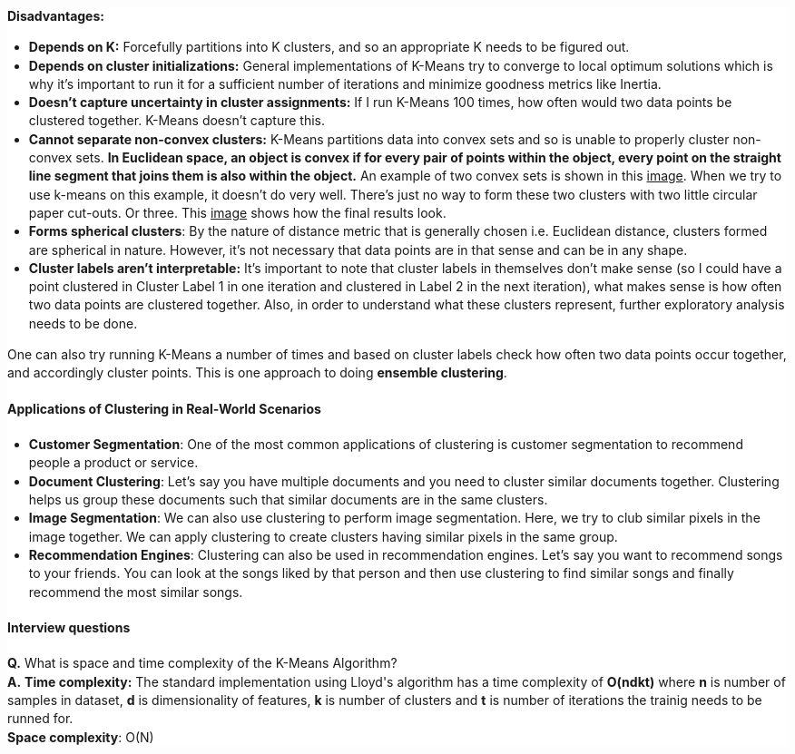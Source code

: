 **Disadvantages:**  

-   **Depends on K:** Forcefully partitions into K clusters, and so an appropriate K needs to be figured out.
-   **Depends on cluster initializations:** General implementations of K-Means try to converge to local optimum solutions which is why it’s important to run it for a sufficient number of iterations and minimize goodness metrics like Inertia.
-   **Doesn’t capture uncertainty in cluster assignments:** If I run K-Means 100 times, how often would two data points be clustered together. K-Means doesn’t capture this.
-   **Cannot separate non-convex clusters:** K-Means partitions data into convex sets and so is unable to properly cluster non-convex sets. **In Euclidean space, an object is convex if for every pair of points within the object, every point on the straight line segment that joins them is also within the object.** An example of two convex sets is shown in this [image](https://pafnuty.files.wordpress.com/2013/08/banana_shape.png). When we try to use k-means on this example, it doesn’t do very well. There’s just no way to form these two clusters with two little circular paper cut-outs. Or three. This [image](https://pafnuty.files.wordpress.com/2013/08/pure_kmeans.png) shows how the final results look.
-   **Forms spherical clusters**: By the nature of distance metric that is generally chosen i.e. Euclidean distance, clusters formed are spherical in nature. However, it’s not necessary that data points are in that sense and can be in any shape.
-   **Cluster labels aren’t interpretable:** It’s important to note that cluster labels in themselves don’t make sense (so I could have a point clustered in Cluster Label 1 in one iteration and clustered in Label 2 in the next iteration), what makes sense is how often two data points are clustered together. Also, in order to understand what these clusters represent, further exploratory analysis needs to be done.

One can also try running K-Means a number of times and based on cluster labels check how often two data points occur together, and accordingly cluster points. This is one approach to doing **ensemble clustering**.

#### Applications of Clustering in Real-World Scenarios

-   **Customer Segmentation**: One of the most common applications of clustering is customer segmentation to recommend people a product or service.
-   **Document Clustering**: Let’s say you have multiple documents and you need to cluster similar documents together. Clustering helps us group these documents such that similar documents are in the same clusters.
-   **Image Segmentation**: We can also use clustering to perform image segmentation. Here, we try to club similar pixels in the image together. We can apply clustering to create clusters having similar pixels in the same group.
-   **Recommendation Engines**: Clustering can also be used in recommendation engines. Let’s say you want to recommend songs to your friends. You can look at the songs liked by that person and then use clustering to find similar songs and finally recommend the most similar songs.

#### Interview questions



**Q.** What is space and time complexity of the K-Means Algorithm?  
**A.** **Time complexity:** The standard implementation using Lloyd's algorithm has a time complexity of **O(ndkt)** where **n** is number of samples in dataset, **d** is dimensionality of features, **k** is number of clusters and **t** is number of iterations the trainig needs to be runned for.  
**Space complexity**: O(N)
